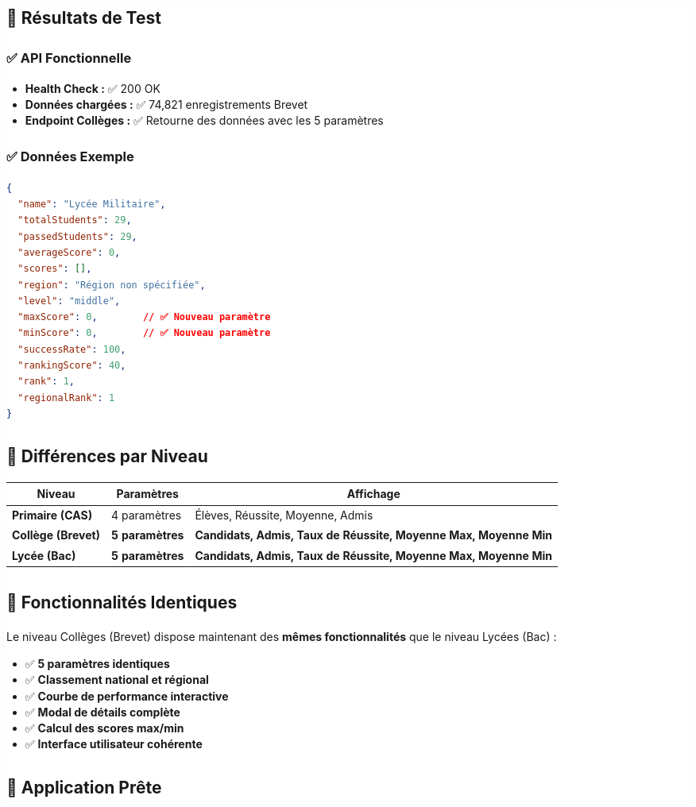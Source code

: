 ## 🎯 **Résultats de Test**

### **✅ API Fonctionnelle**
- **Health Check :** ✅ 200 OK
- **Données chargées :** ✅ 74,821 enregistrements Brevet
- **Endpoint Collèges :** ✅ Retourne des données avec les 5 paramètres

### **✅ Données Exemple**
```json
{
  "name": "Lycée Militaire",
  "totalStudents": 29,
  "passedStudents": 29,
  "averageScore": 0,
  "scores": [],
  "region": "Région non spécifiée",
  "level": "middle",
  "maxScore": 0,        // ✅ Nouveau paramètre
  "minScore": 0,        // ✅ Nouveau paramètre
  "successRate": 100,
  "rankingScore": 40,
  "rank": 1,
  "regionalRank": 1
}
```

## 🔄 **Différences par Niveau**

| Niveau | Paramètres | Affichage |
|--------|------------|-----------|
| **Primaire (CAS)** | 4 paramètres | Élèves, Réussite, Moyenne, Admis |
| **Collège (Brevet)** | **5 paramètres** | **Candidats, Admis, Taux de Réussite, Moyenne Max, Moyenne Min** |
| **Lycée (Bac)** | **5 paramètres** | **Candidats, Admis, Taux de Réussite, Moyenne Max, Moyenne Min** |

## 🎉 **Fonctionnalités Identiques**

Le niveau Collèges (Brevet) dispose maintenant des **mêmes fonctionnalités** que le niveau Lycées (Bac) :

- ✅ **5 paramètres identiques**
- ✅ **Classement national et régional**
- ✅ **Courbe de performance interactive**
- ✅ **Modal de détails complète**
- ✅ **Calcul des scores max/min**
- ✅ **Interface utilisateur cohérente**

## 🚀 **Application Prête**
